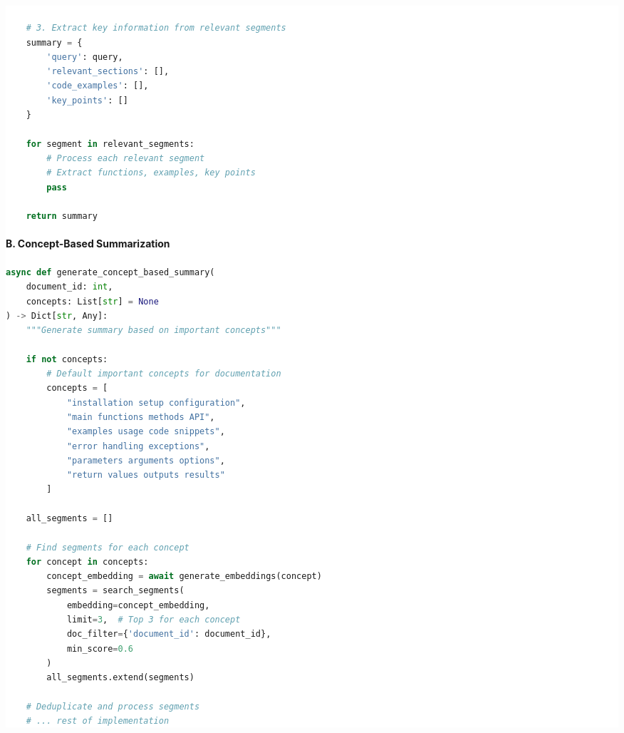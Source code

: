 ```python
    
    # 3. Extract key information from relevant segments
    summary = {
        'query': query,
        'relevant_sections': [],
        'code_examples': [],
        'key_points': []
    }
    
    for segment in relevant_segments:
        # Process each relevant segment
        # Extract functions, examples, key points
        pass
    
    return summary
```

#### B. Concept-Based Summarization

```python
async def generate_concept_based_summary(
    document_id: int,
    concepts: List[str] = None
) -> Dict[str, Any]:
    """Generate summary based on important concepts"""
    
    if not concepts:
        # Default important concepts for documentation
        concepts = [
            "installation setup configuration",
            "main functions methods API",
            "examples usage code snippets",
            "error handling exceptions",
            "parameters arguments options",
            "return values outputs results"
        ]
    
    all_segments = []
    
    # Find segments for each concept
    for concept in concepts:
        concept_embedding = await generate_embeddings(concept)
        segments = search_segments(
            embedding=concept_embedding,
            limit=3,  # Top 3 for each concept
            doc_filter={'document_id': document_id},
            min_score=0.6
        )
        all_segments.extend(segments)
    
    # Deduplicate and process segments
    # ... rest of implementation
```
